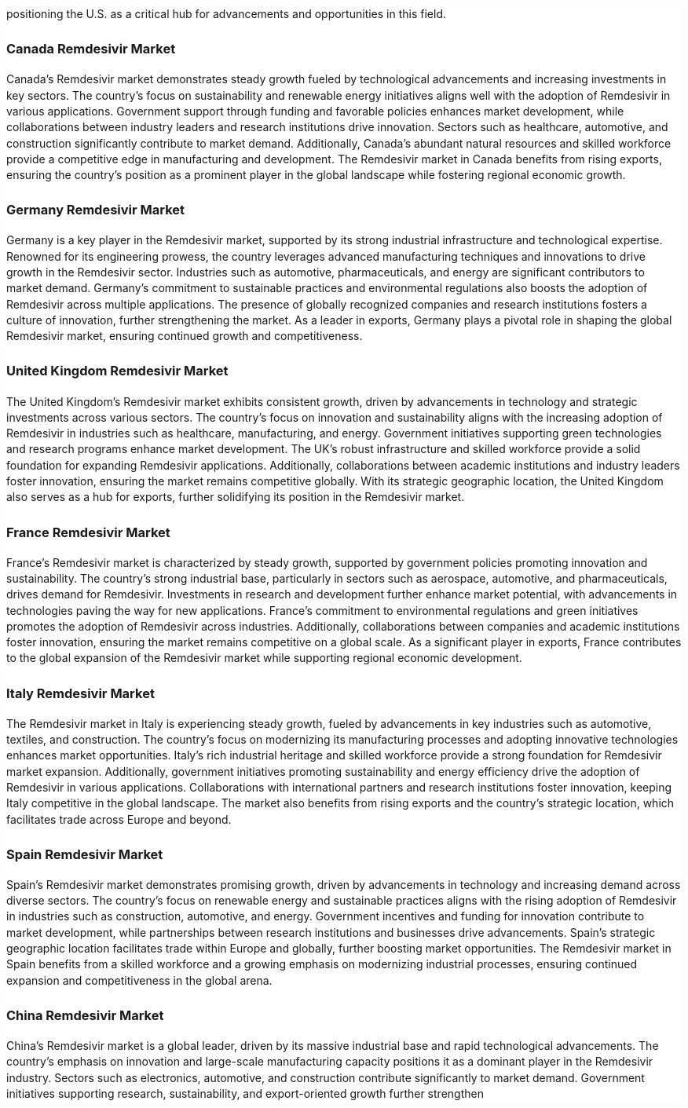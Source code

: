 positioning the U.S. as a critical hub for advancements and opportunities in this field.</p><h3>Canada Remdesivir Market</h3><p>Canada&rsquo;s Remdesivir market demonstrates steady growth fueled by technological advancements and increasing investments in key sectors. The country&rsquo;s focus on sustainability and renewable energy initiatives aligns well with the adoption of Remdesivir in various applications. Government support through funding and favorable policies enhances market development, while collaborations between industry leaders and research institutions drive innovation. Sectors such as healthcare, automotive, and construction significantly contribute to market demand. Additionally, Canada&rsquo;s abundant natural resources and skilled workforce provide a competitive edge in manufacturing and development. The Remdesivir market in Canada benefits from rising exports, ensuring the country&rsquo;s position as a prominent player in the global landscape while fostering regional economic growth.</p><h3>Germany Remdesivir Market</h3><p>Germany is a key player in the Remdesivir market, supported by its strong industrial infrastructure and technological expertise. Renowned for its engineering prowess, the country leverages advanced manufacturing techniques and innovations to drive growth in the Remdesivir sector. Industries such as automotive, pharmaceuticals, and energy are significant contributors to market demand. Germany&rsquo;s commitment to sustainable practices and environmental regulations also boosts the adoption of Remdesivir across multiple applications. The presence of globally recognized companies and research institutions fosters a culture of innovation, further strengthening the market. As a leader in exports, Germany plays a pivotal role in shaping the global Remdesivir market, ensuring continued growth and competitiveness.</p><h3>United Kingdom Remdesivir Market</h3><p>The United Kingdom&rsquo;s Remdesivir market exhibits consistent growth, driven by advancements in technology and strategic investments across various sectors. The country&rsquo;s focus on innovation and sustainability aligns with the increasing adoption of Remdesivir in industries such as healthcare, manufacturing, and energy. Government initiatives supporting green technologies and research programs enhance market development. The UK&rsquo;s robust infrastructure and skilled workforce provide a solid foundation for expanding Remdesivir applications. Additionally, collaborations between academic institutions and industry leaders foster innovation, ensuring the market remains competitive globally. With its strategic geographic location, the United Kingdom also serves as a hub for exports, further solidifying its position in the Remdesivir market.</p><h3>France Remdesivir Market</h3><p>France&rsquo;s Remdesivir market is characterized by steady growth, supported by government policies promoting innovation and sustainability. The country&rsquo;s strong industrial base, particularly in sectors such as aerospace, automotive, and pharmaceuticals, drives demand for Remdesivir. Investments in research and development further enhance market potential, with advancements in technologies paving the way for new applications. France&rsquo;s commitment to environmental regulations and green initiatives promotes the adoption of Remdesivir across industries. Additionally, collaborations between companies and academic institutions foster innovation, ensuring the market remains competitive on a global scale. As a significant player in exports, France contributes to the global expansion of the Remdesivir market while supporting regional economic development.</p><h3>Italy Remdesivir Market</h3><p>The Remdesivir market in Italy is experiencing steady growth, fueled by advancements in key industries such as automotive, textiles, and construction. The country&rsquo;s focus on modernizing its manufacturing processes and adopting innovative technologies enhances market opportunities. Italy&rsquo;s rich industrial heritage and skilled workforce provide a strong foundation for Remdesivir market expansion. Additionally, government initiatives promoting sustainability and energy efficiency drive the adoption of Remdesivir in various applications. Collaborations with international partners and research institutions foster innovation, keeping Italy competitive in the global landscape. The market also benefits from rising exports and the country&rsquo;s strategic location, which facilitates trade across Europe and beyond.</p><h3>Spain Remdesivir Market</h3><p>Spain&rsquo;s Remdesivir market demonstrates promising growth, driven by advancements in technology and increasing demand across diverse sectors. The country&rsquo;s focus on renewable energy and sustainable practices aligns with the rising adoption of Remdesivir in industries such as construction, automotive, and energy. Government incentives and funding for innovation contribute to market development, while partnerships between research institutions and businesses drive advancements. Spain&rsquo;s strategic geographic location facilitates trade within Europe and globally, further boosting market opportunities. The Remdesivir market in Spain benefits from a skilled workforce and a growing emphasis on modernizing industrial processes, ensuring continued expansion and competitiveness in the global arena.</p><h3>China Remdesivir Market</h3><p>China&rsquo;s Remdesivir market is a global leader, driven by its massive industrial base and rapid technological advancements. The country&rsquo;s emphasis on innovation and large-scale manufacturing capacity positions it as a dominant player in the Remdesivir industry. Sectors such as electronics, automotive, and construction contribute significantly to market demand. Government initiatives supporting research, sustainability, and export-oriented growth further strengthen